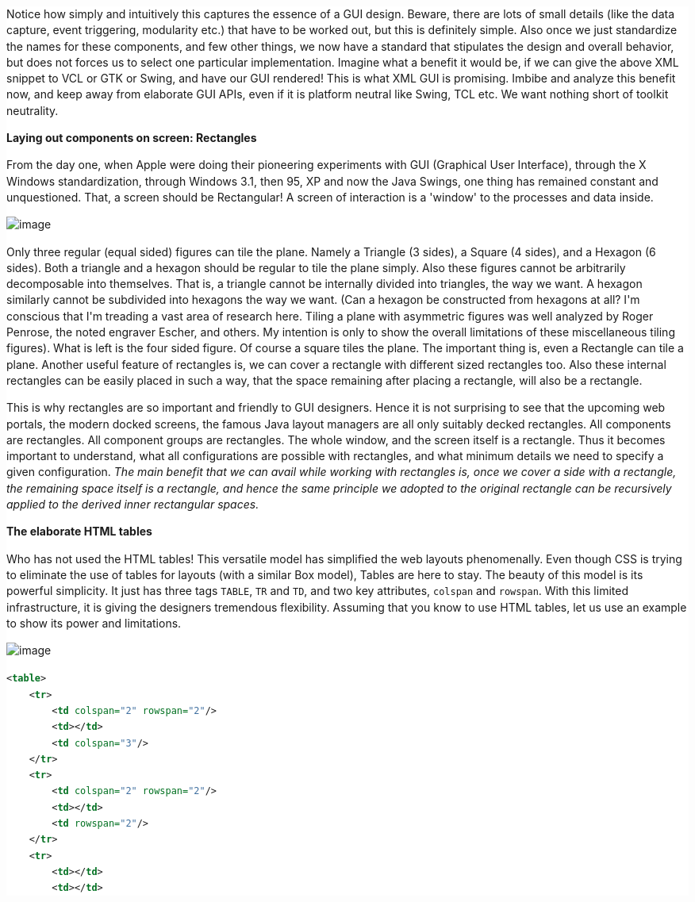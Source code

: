 Notice how simply and intuitively this captures the essence of a GUI design. Beware, there are lots of small details (like the data capture, event triggering, modularity etc.) that have to be worked out, but this is definitely simple. Also once we just standardize the names for these components, and few other things, we now have a standard that stipulates the design and overall behavior, but does not forces us to select one particular implementation. Imagine what a benefit it would be, if we can give the above XML snippet to VCL or GTK or Swing, and have our GUI rendered! This is what XML GUI is promising. Imbibe and analyze this benefit now, and keep away from elaborate GUI APIs, even if it is platform neutral like Swing, TCL etc. We want nothing short of toolkit neutrality.

**Laying out components on screen: Rectangles**

From the day one, when Apple were doing their pioneering experiments with GUI (Graphical User Interface), through the X Windows standardization, through Windows 3.1, then 95, XP and now the Java Swings, one thing has remained constant and unquestioned. That, a screen should be Rectangular! A screen of interaction is a 'window' to the processes and data inside.

![image](XML%20GUI%20-%20Rectangles%20All%20The%20Way/8065b31a28d062d5dc5c24c54058b04b.jpg)

Only three regular (equal sided) figures can tile the plane. Namely a Triangle (3 sides), a Square (4 sides), and a Hexagon (6 sides). Both a triangle and a hexagon should be regular to tile the plane simply. Also these figures cannot be arbitrarily decomposable into themselves. That is, a triangle cannot be internally divided into triangles, the way we want. A hexagon similarly cannot be subdivided into hexagons the way we want. (Can a hexagon be constructed from hexagons at all? I'm conscious that I'm treading a vast area of research here. Tiling a plane with asymmetric figures was well analyzed by Roger Penrose, the noted engraver Escher, and others. My intention is only to show the overall limitations of these miscellaneous tiling figures). What is left is the four sided figure. Of course a square tiles the plane. The important thing is, even a Rectangle can tile a plane. Another useful feature of rectangles is, we can cover a rectangle with different sized rectangles too. Also these internal rectangles can be easily placed in such a way, that the space remaining after placing a rectangle, will also be a rectangle.

This is why rectangles are so important and friendly to GUI designers. Hence it is not surprising to see that the upcoming web portals, the modern docked screens, the famous Java layout managers are all only suitably decked rectangles. All components are rectangles. All component groups are rectangles. The whole window, and the screen itself is a rectangle. Thus it becomes important to understand, what all configurations are possible with rectangles, and what minimum details we need to specify a given configuration. *The main benefit that we can avail while working with rectangles is, once we cover a side with a rectangle, the remaining space itself is a rectangle, and hence the same principle we adopted to the original rectangle can be recursively applied to the derived inner rectangular spaces.*

**The elaborate HTML tables**

Who has not used the HTML tables! This versatile model has simplified the web layouts phenomenally. Even though CSS is trying to eliminate the use of tables for layouts (with a similar Box model), Tables are here to stay. The beauty of this model is its powerful simplicity. It just has three tags `TABLE`, `TR` and `TD`, and two key attributes, `colspan` and `rowspan`. With this limited infrastructure, it is giving the designers tremendous flexibility. Assuming that you know to use HTML tables, let us use an example to show its power and limitations.

![image](XML%20GUI%20-%20Rectangles%20All%20The%20Way/d6472d501e73af91ef2f8b01f06f1e30.jpg)

```xml
<table>
    <tr>
        <td colspan="2" rowspan="2"/>
        <td></td>
        <td colspan="3"/>
    </tr>
    <tr>
        <td colspan="2" rowspan="2"/>
        <td></td>
        <td rowspan="2"/>
    </tr>
    <tr>
        <td></td>
        <td></td>
```